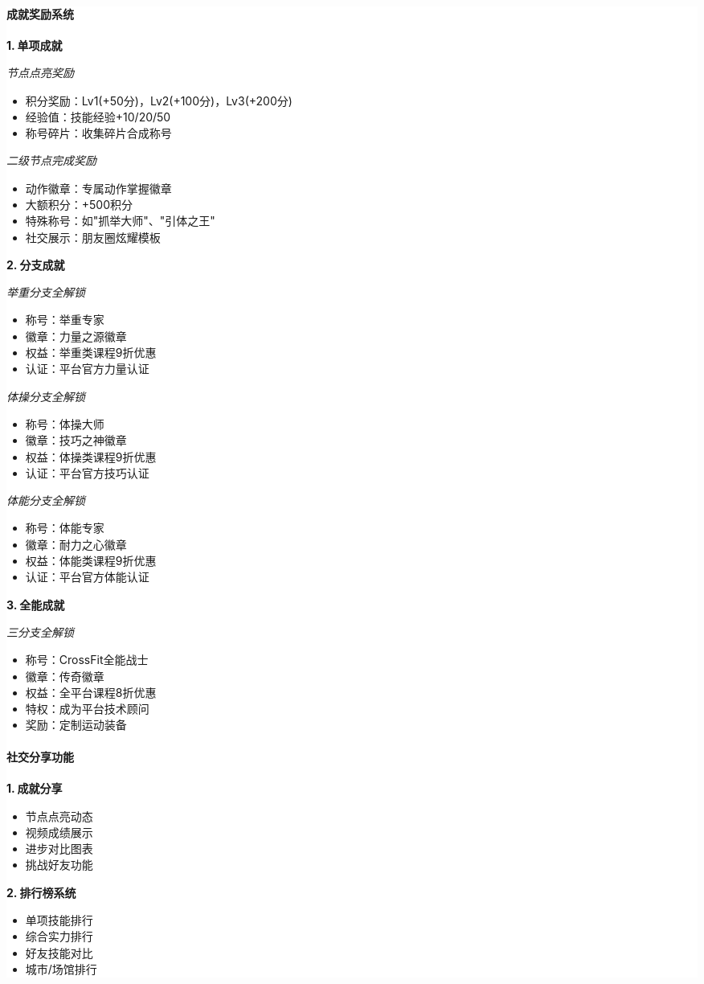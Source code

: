 #### 成就奖励系统

**1. 单项成就**

*节点点亮奖励*
- 积分奖励：Lv1(+50分)，Lv2(+100分)，Lv3(+200分)
- 经验值：技能经验+10/20/50
- 称号碎片：收集碎片合成称号

*二级节点完成奖励*
- 动作徽章：专属动作掌握徽章
- 大额积分：+500积分
- 特殊称号：如"抓举大师"、"引体之王"
- 社交展示：朋友圈炫耀模板

**2. 分支成就**

*举重分支全解锁*
- 称号：举重专家
- 徽章：力量之源徽章
- 权益：举重类课程9折优惠
- 认证：平台官方力量认证

*体操分支全解锁*
- 称号：体操大师
- 徽章：技巧之神徽章
- 权益：体操类课程9折优惠
- 认证：平台官方技巧认证

*体能分支全解锁*
- 称号：体能专家
- 徽章：耐力之心徽章
- 权益：体能类课程9折优惠
- 认证：平台官方体能认证

**3. 全能成就**

*三分支全解锁*
- 称号：CrossFit全能战士
- 徽章：传奇徽章
- 权益：全平台课程8折优惠
- 特权：成为平台技术顾问
- 奖励：定制运动装备

#### 社交分享功能

**1. 成就分享**
- 节点点亮动态
- 视频成绩展示
- 进步对比图表
- 挑战好友功能

**2. 排行榜系统**
- 单项技能排行
- 综合实力排行
- 好友技能对比
- 城市/场馆排行

